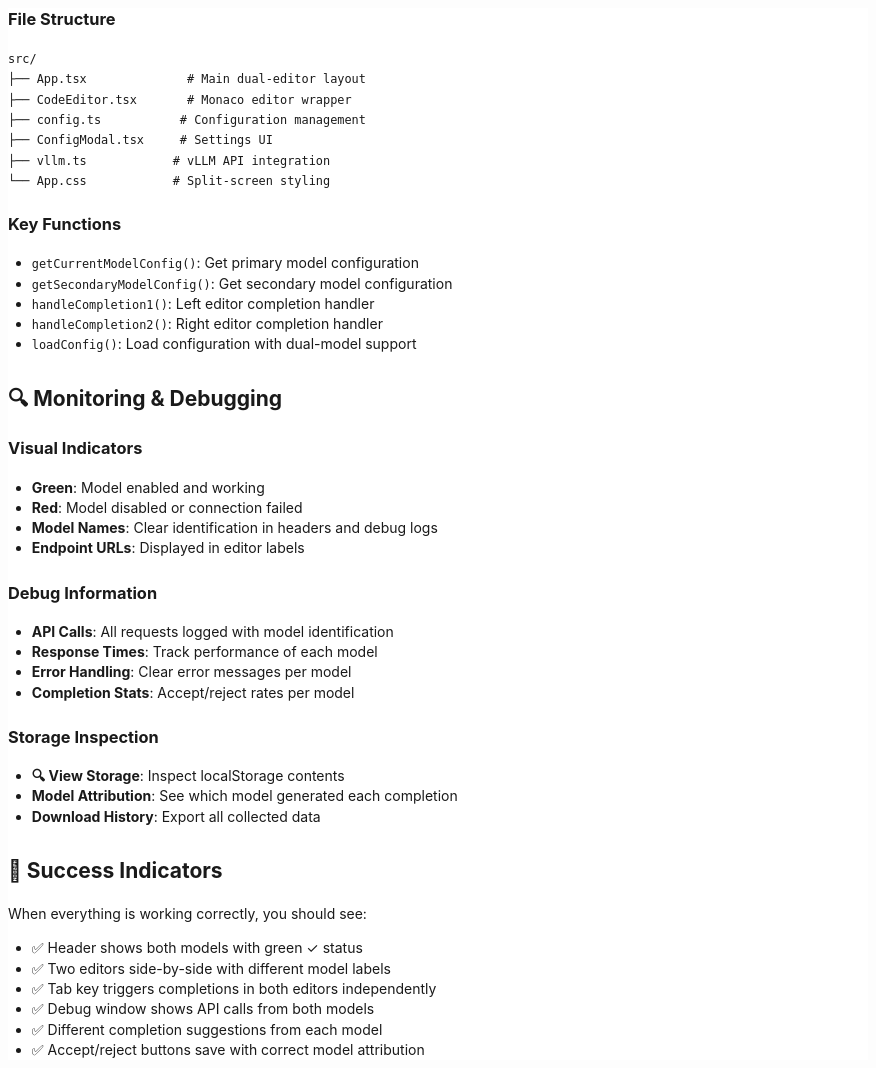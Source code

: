 ```
```

### **File Structure**
```
src/
├── App.tsx              # Main dual-editor layout
├── CodeEditor.tsx       # Monaco editor wrapper
├── config.ts           # Configuration management
├── ConfigModal.tsx     # Settings UI
├── vllm.ts            # vLLM API integration
└── App.css            # Split-screen styling
```

### **Key Functions**
- `getCurrentModelConfig()`: Get primary model configuration
- `getSecondaryModelConfig()`: Get secondary model configuration  
- `handleCompletion1()`: Left editor completion handler
- `handleCompletion2()`: Right editor completion handler
- `loadConfig()`: Load configuration with dual-model support

## 🔍 **Monitoring & Debugging**

### **Visual Indicators**
- **Green**: Model enabled and working
- **Red**: Model disabled or connection failed
- **Model Names**: Clear identification in headers and debug logs
- **Endpoint URLs**: Displayed in editor labels

### **Debug Information**
- **API Calls**: All requests logged with model identification
- **Response Times**: Track performance of each model
- **Error Handling**: Clear error messages per model
- **Completion Stats**: Accept/reject rates per model

### **Storage Inspection**
- **🔍 View Storage**: Inspect localStorage contents
- **Model Attribution**: See which model generated each completion
- **Download History**: Export all collected data

## 🎉 **Success Indicators**

When everything is working correctly, you should see:
- ✅ Header shows both models with green ✓ status
- ✅ Two editors side-by-side with different model labels
- ✅ Tab key triggers completions in both editors independently
- ✅ Debug window shows API calls from both models
- ✅ Different completion suggestions from each model
- ✅ Accept/reject buttons save with correct model attribution

